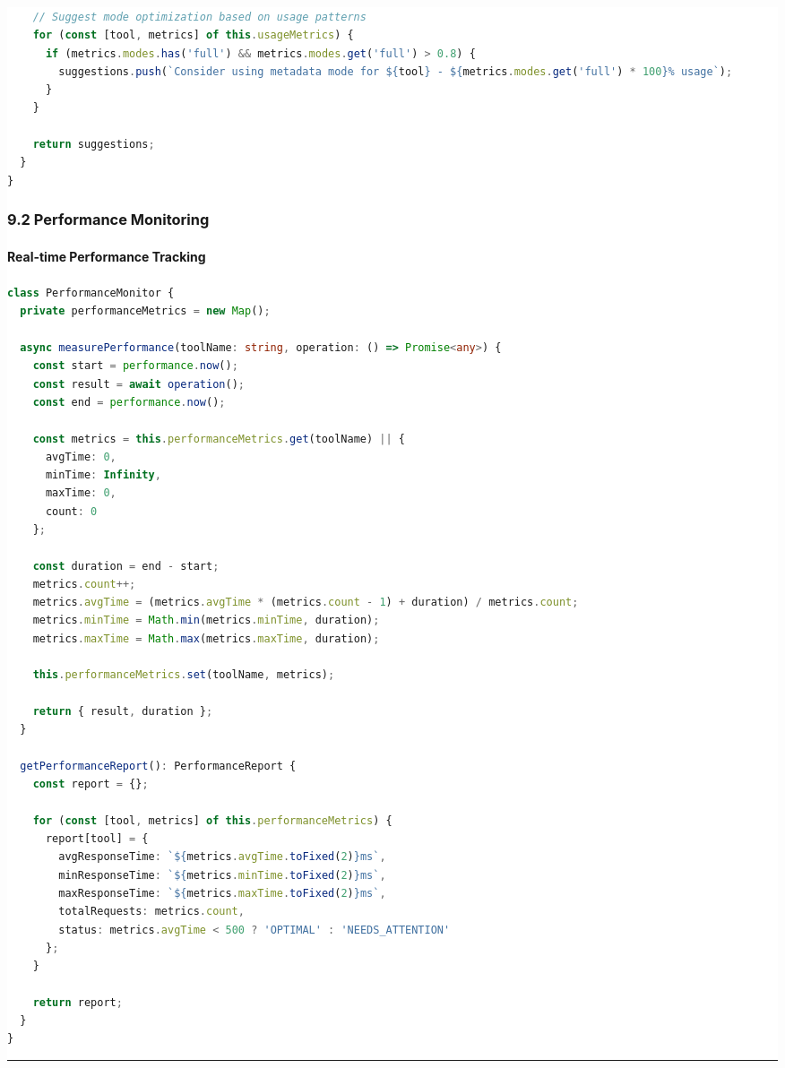 ```typescript
    // Suggest mode optimization based on usage patterns
    for (const [tool, metrics] of this.usageMetrics) {
      if (metrics.modes.has('full') && metrics.modes.get('full') > 0.8) {
        suggestions.push(`Consider using metadata mode for ${tool} - ${metrics.modes.get('full') * 100}% usage`);
      }
    }

    return suggestions;
  }
}
```

### 9.2 Performance Monitoring

#### Real-time Performance Tracking
```typescript
class PerformanceMonitor {
  private performanceMetrics = new Map();

  async measurePerformance(toolName: string, operation: () => Promise<any>) {
    const start = performance.now();
    const result = await operation();
    const end = performance.now();

    const metrics = this.performanceMetrics.get(toolName) || {
      avgTime: 0,
      minTime: Infinity,
      maxTime: 0,
      count: 0
    };

    const duration = end - start;
    metrics.count++;
    metrics.avgTime = (metrics.avgTime * (metrics.count - 1) + duration) / metrics.count;
    metrics.minTime = Math.min(metrics.minTime, duration);
    metrics.maxTime = Math.max(metrics.maxTime, duration);

    this.performanceMetrics.set(toolName, metrics);

    return { result, duration };
  }

  getPerformanceReport(): PerformanceReport {
    const report = {};

    for (const [tool, metrics] of this.performanceMetrics) {
      report[tool] = {
        avgResponseTime: `${metrics.avgTime.toFixed(2)}ms`,
        minResponseTime: `${metrics.minTime.toFixed(2)}ms`,
        maxResponseTime: `${metrics.maxTime.toFixed(2)}ms`,
        totalRequests: metrics.count,
        status: metrics.avgTime < 500 ? 'OPTIMAL' : 'NEEDS_ATTENTION'
      };
    }

    return report;
  }
}
```

---